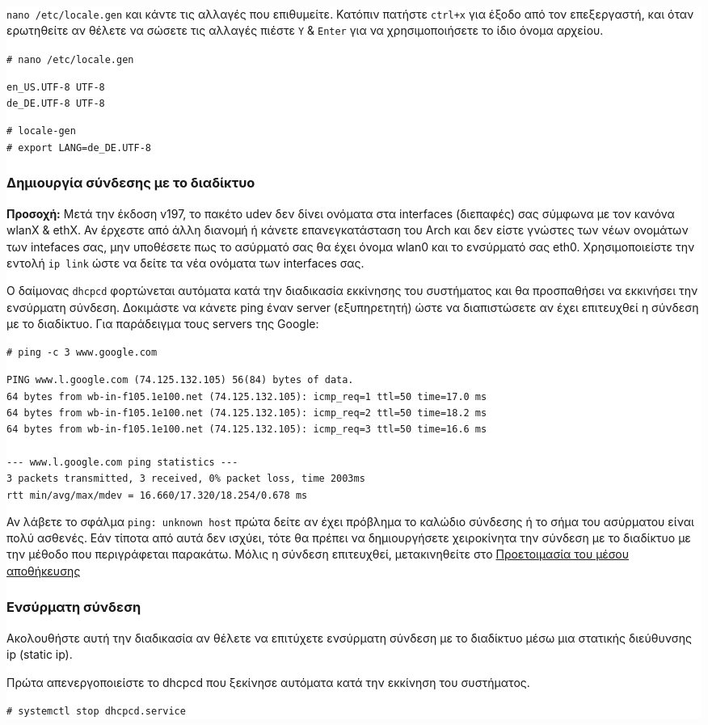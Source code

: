 `nano /etc/locale.gen` και κάντε τις αλλαγές που επιθυμείτε. Κατόπιν πατήστε `ctrl+x` για έξοδο από τον επεξεργαστή, και όταν ερωτηθείτε αν θέλετε να σώσετε τις αλλαγές πιέστε `Y` & `Enter` για να χρησιμοποιήσετε το ίδιο όνομα αρχείου.

 `# nano /etc/locale.gen` 
```
en_US.UTF-8 UTF-8
de_DE.UTF-8 UTF-8
```

```
# locale-gen
# export LANG=de_DE.UTF-8

```

### Δημιουργία σύνδεσης με το διαδίκτυο

**Προσοχή:** Μετά την έκδοση v197, το πακέτο udev δεν δίνει ονόματα στα interfaces (διεπαφές) σας σύμφωνα με τον κανόνα wlanX & ethX. Αν έρχεστε από άλλη διανομή ή κάνετε επανεγκατάσταση του Arch και δεν είστε γνώστες των νέων ονομάτων των intefaces σας, μην υποθέσετε πως το ασύρματό σας θα έχει όνομα wlan0 και το ενσύρματό σας eth0\. Χρησιμοποιείστε την εντολή `ip link` ώστε να δείτε τα νέα ονόματα των interfaces σας.

Ο δαίμονας `dhcpcd` φορτώνεται αυτόματα κατά την διαδικασία εκκίνησης του συστήματος και θα προσπαθήσει να εκκινήσει την ενσύρματη σύνδεση. Δοκιμάστε να κάνετε ping έναν server (εξυπηρετητή) ώστε να διαπιστώσετε αν έχει επιτευχθεί η σύνδεση με το διαδίκτυο. Για παράδειγμα τους servers της Google:

 `# ping -c 3 www.google.com` 
```
PING www.l.google.com (74.125.132.105) 56(84) bytes of data.
64 bytes from wb-in-f105.1e100.net (74.125.132.105): icmp_req=1 ttl=50 time=17.0 ms
64 bytes from wb-in-f105.1e100.net (74.125.132.105): icmp_req=2 ttl=50 time=18.2 ms
64 bytes from wb-in-f105.1e100.net (74.125.132.105): icmp_req=3 ttl=50 time=16.6 ms

--- www.l.google.com ping statistics ---
3 packets transmitted, 3 received, 0% packet loss, time 2003ms
rtt min/avg/max/mdev = 16.660/17.320/18.254/0.678 ms
```

Αν λάβετε το σφάλμα `ping: unknown host` πρώτα δείτε αν έχει πρόβλημα το καλώδιο σύνδεσης ή το σήμα του ασύρματου είναι πολύ ασθενές. Εάν τίποτα από αυτά δεν ισχύει, τότε θα πρέπει να δημιουργήσετε χειροκίνητα την σύνδεση με το διαδίκτυο με την μέθοδο που περιγράφεται παρακάτω. Μόλις η σύνδεση επιτευχθεί, μετακινηθείτε στο [Προετοιμασία του μέσου αποθήκευσης](#.CE.A0.CF.81.CE.BF.CE.B5.CF.84.CE.BF.CE.B9.CE.BC.CE.B1.CF.83.CE.AF.CE.B1_.CF.84.CE.BF.CF.85_.CE.BC.CE.AD.CF.83.CE.BF.CF.85_.CE.B1.CF.80.CE.BF.CE.B8.CE.AE.CE.BA.CE.B5.CF.85.CF.83.CE.B7.CF.82)

### Ενσύρματη σύνδεση

Ακολουθήστε αυτή την διαδικασία αν θέλετε να επιτύχετε ενσύρματη σύνδεση με το διαδίκτυο μέσω μια στατικής διεύθυνσης ip (static ip).

Πρώτα απενεργοποιείστε το dhcpcd που ξεκίνησε αυτόματα κατά την εκκίνηση του συστήματος.

`# systemctl stop dhcpcd.service`
